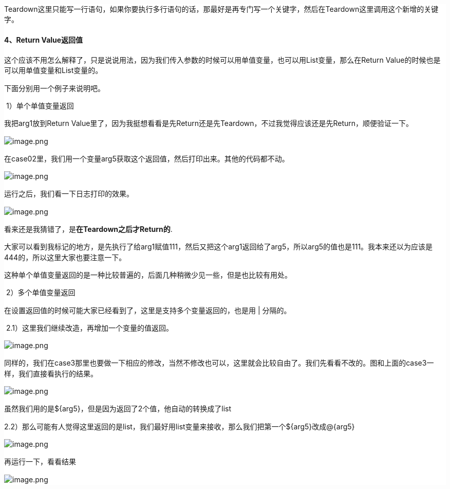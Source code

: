  

Teardown这里只能写一行语句，如果你要执行多行语句的话，那最好是再专门写一个关键字，然后在Teardown这里调用这个新增的关键字。

 

#### 4、Return Value返回值

这个应该不用怎么解释了，只是说说用法，因为我们传入参数的时候可以用单值变量，也可以用List变量，那么在Return Value的时候也是可以用单值变量和List变量的。

下面分别用一个例子来说明吧。

 

​    1）单个单值变量返回

我把arg1放到Return Value里了，因为我挺想看看是先Return还是先Teardown，不过我觉得应该还是先Return，顺便验证一下。

![image.png](http://upload-images.jianshu.io/upload_images/1683050-0d133405b4ccc1c2.png?imageMogr2/auto-orient/strip%7CimageView2/2/w/1240)

在case02里，我们用一个变量arg5获取这个返回值，然后打印出来。其他的代码都不动。

![image.png](http://upload-images.jianshu.io/upload_images/1683050-7fbcab4278091fd9.png?imageMogr2/auto-orient/strip%7CimageView2/2/w/1240)

运行之后，我们看一下日志打印的效果。

![image.png](http://upload-images.jianshu.io/upload_images/1683050-e672f3290a203858.png?imageMogr2/auto-orient/strip%7CimageView2/2/w/1240)

看来还是我猜错了，是**在Teardown之后才Return的**.

大家可以看到我标记的地方，是先执行了给arg1赋值111，然后又把这个arg1返回给了arg5，所以arg5的值也是111。我本来还以为应该是444的，所以这里大家也要注意一下。

 

这种单个单值变量返回的是一种比较普遍的，后面几种稍微少见一些，但是也比较有用处。

 

​    2）多个单值变量返回

在设置返回值的时候可能大家已经看到了，这里是支持多个变量返回的，也是用 | 分隔的。

​      2.1）这里我们继续改造，再增加一个变量的值返回。

![image.png](http://upload-images.jianshu.io/upload_images/1683050-491aeb58c8a780cd.png?imageMogr2/auto-orient/strip%7CimageView2/2/w/1240)

 

同样的，我们在case3那里也要做一下相应的修改，当然不修改也可以，这里就会比较自由了。我们先看看不改的。图和上面的case3一样，我们直接看执行的结果。

![image.png](http://upload-images.jianshu.io/upload_images/1683050-474c318961426968.png?imageMogr2/auto-orient/strip%7CimageView2/2/w/1240)

虽然我们用的是${arg5}，但是因为返回了2个值，他自动的转换成了list

 

​      2.2）那么可能有人觉得这里返回的是list，我们最好用list变量来接收，那么我们把第一个${arg5}改成@{arg5}

![image.png](http://upload-images.jianshu.io/upload_images/1683050-9c6fff1789be305e.png?imageMogr2/auto-orient/strip%7CimageView2/2/w/1240)



再运行一下，看看结果

![image.png](http://upload-images.jianshu.io/upload_images/1683050-a6556d231ef4e5c2.png?imageMogr2/auto-orient/strip%7CimageView2/2/w/1240)
